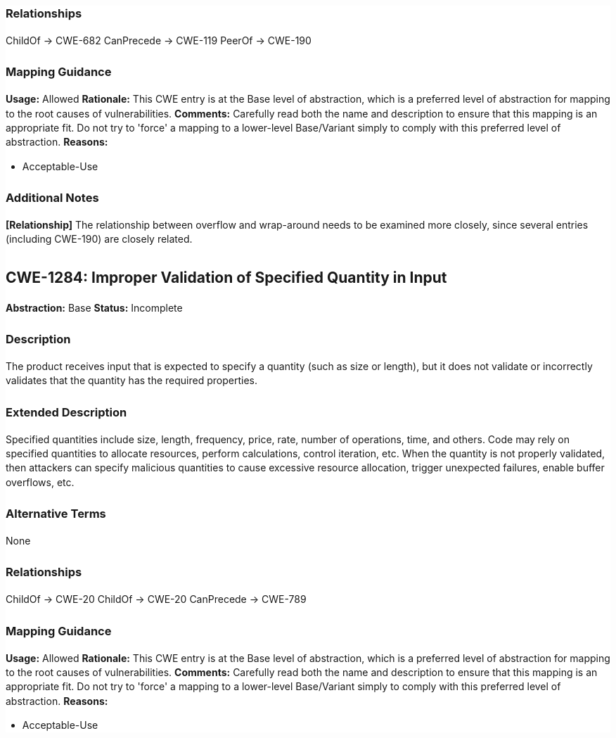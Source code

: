 ### Relationships
ChildOf -> CWE-682
CanPrecede -> CWE-119
PeerOf -> CWE-190

### Mapping Guidance
**Usage:** Allowed
**Rationale:** This CWE entry is at the Base level of abstraction, which is a preferred level of abstraction for mapping to the root causes of vulnerabilities.
**Comments:** Carefully read both the name and description to ensure that this mapping is an appropriate fit. Do not try to 'force' a mapping to a lower-level Base/Variant simply to comply with this preferred level of abstraction.
**Reasons:**
- Acceptable-Use


### Additional Notes
**[Relationship]** The relationship between overflow and wrap-around needs to be examined more closely, since several entries (including CWE-190) are closely related.






## CWE-1284: Improper Validation of Specified Quantity in Input
**Abstraction:** Base
**Status:** Incomplete

### Description
The product receives input that is expected to specify a quantity (such as size or length), but it does not validate or incorrectly validates that the quantity has the required properties.

### Extended Description


Specified quantities include size, length, frequency, price, rate, number of operations, time, and others. Code may rely on specified quantities to allocate resources, perform calculations, control iteration, etc. When the quantity is not properly validated, then attackers can specify malicious quantities to cause excessive resource allocation, trigger unexpected failures, enable buffer overflows, etc.


### Alternative Terms
None

### Relationships
ChildOf -> CWE-20
ChildOf -> CWE-20
CanPrecede -> CWE-789

### Mapping Guidance
**Usage:** Allowed
**Rationale:** This CWE entry is at the Base level of abstraction, which is a preferred level of abstraction for mapping to the root causes of vulnerabilities.
**Comments:** Carefully read both the name and description to ensure that this mapping is an appropriate fit. Do not try to 'force' a mapping to a lower-level Base/Variant simply to comply with this preferred level of abstraction.
**Reasons:**
- Acceptable-Use
